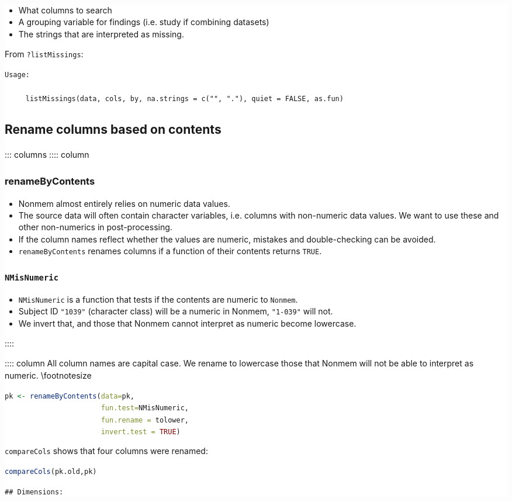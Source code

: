 * What columns to search
* A grouping variable for findings (i.e. study if combining datasets) 
* The strings that are interpreted as missing. 

From `?listMissings`:
```
Usage:

     listMissings(data, cols, by, na.strings = c("", "."), quiet = FALSE, as.fun)
```



## Rename columns based on contents
::: columns
:::: column 
### renameByContents
* Nonmem almost entirely relies on numeric data values.
* The source data
will often contain character variables, i.e. columns with non-numeric
data values. We want to use these and other non-numerics in post-processing.
* If the column names reflect whether the values are numeric, mistakes and double-checking can be avoided. 
* `renameByContents` renames columns if a function of their contents returns `TRUE`.

### `NMisNumeric`

- `NMisNumeric` is a function that tests if the contents are numeric to `Nonmem`. 
- Subject ID `"1039"` (character class) will be a numeric in Nonmem, `"1-039"` will not. 
- We invert that, and those that Nonmem cannot interpret as numeric become lowercase. 

:::: 

:::: column
All column names are capital case. We rename to lowercase those that Nonmem will not be able to interpret as numeric.
\footnotesize



```r
pk <- renameByContents(data=pk,
                       fun.test=NMisNumeric,
                       fun.rename = tolower,
                       invert.test = TRUE)
```

`compareCols` shows that four columns were renamed:


```r
compareCols(pk.old,pk)
```

```
## Dimensions:
```
